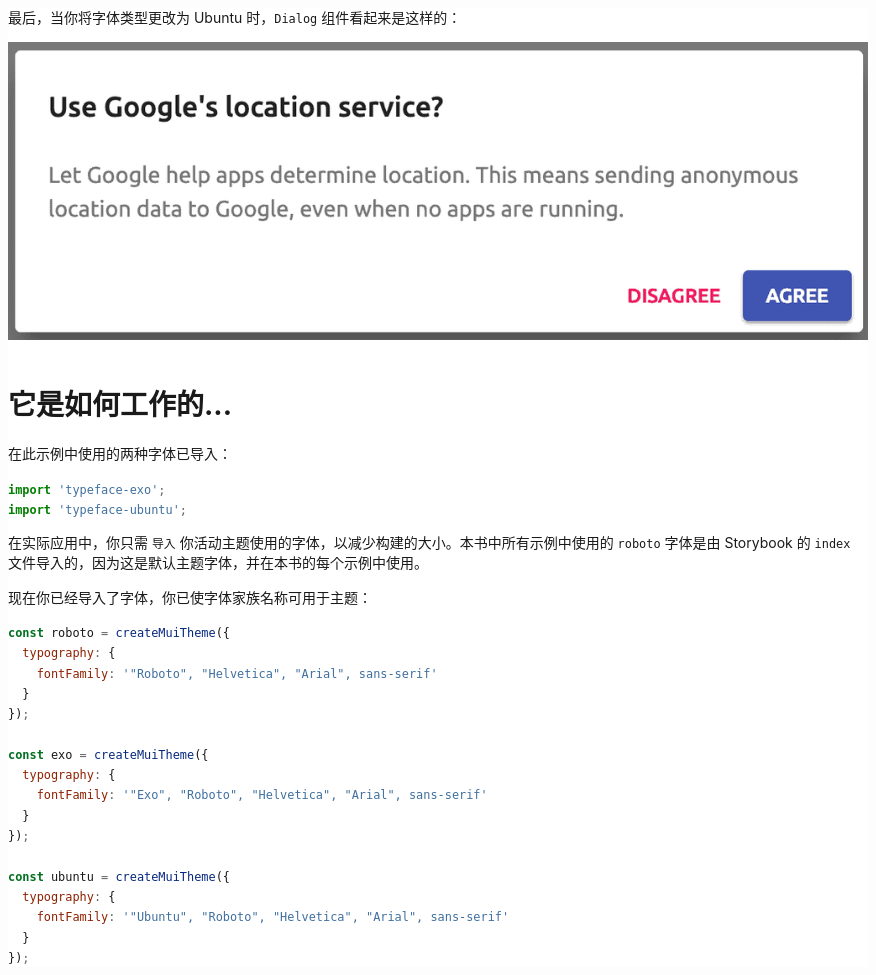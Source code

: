 最后，当你将字体类型更改为 Ubuntu 时，`Dialog` 组件看起来是这样的：

![图片](img/ab64a07f-f22d-4fe6-af18-6b182e9fce45.png)

# 它是如何工作的...

在此示例中使用的两种字体已导入：

```js
import 'typeface-exo';
import 'typeface-ubuntu';
```

在实际应用中，你只需 `导入` 你活动主题使用的字体，以减少构建的大小。本书中所有示例中使用的 `roboto` 字体是由 Storybook 的 `index` 文件导入的，因为这是默认主题字体，并在本书的每个示例中使用。

现在你已经导入了字体，你已使字体家族名称可用于主题：

```js
const roboto = createMuiTheme({
  typography: {
    fontFamily: '"Roboto", "Helvetica", "Arial", sans-serif'
  }
});

const exo = createMuiTheme({
  typography: {
    fontFamily: '"Exo", "Roboto", "Helvetica", "Arial", sans-serif'
  }
});

const ubuntu = createMuiTheme({
  typography: {
    fontFamily: '"Ubuntu", "Roboto", "Helvetica", "Arial", sans-serif'
  }
});
```
